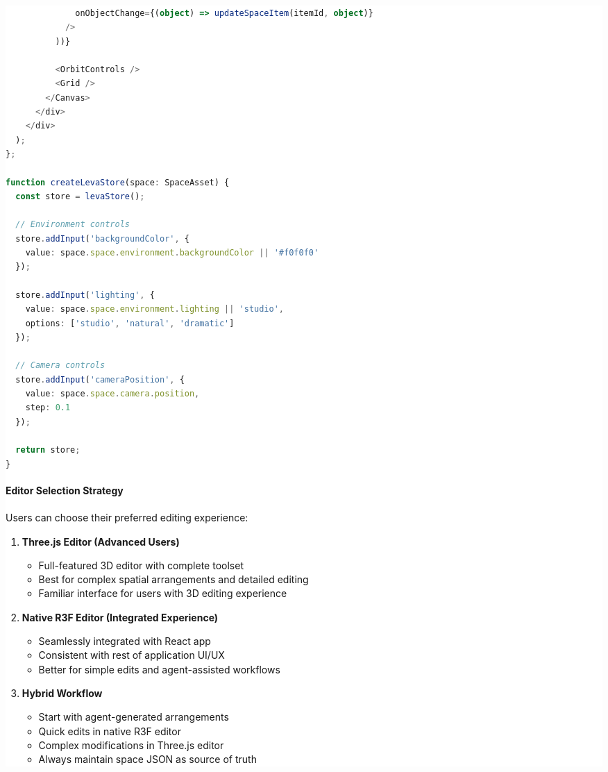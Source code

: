 ```typescript
              onObjectChange={(object) => updateSpaceItem(itemId, object)}
            />
          ))}

          <OrbitControls />
          <Grid />
        </Canvas>
      </div>
    </div>
  );
};

function createLevaStore(space: SpaceAsset) {
  const store = levaStore();

  // Environment controls
  store.addInput('backgroundColor', {
    value: space.space.environment.backgroundColor || '#f0f0f0'
  });

  store.addInput('lighting', {
    value: space.space.environment.lighting || 'studio',
    options: ['studio', 'natural', 'dramatic']
  });

  // Camera controls
  store.addInput('cameraPosition', {
    value: space.space.camera.position,
    step: 0.1
  });

  return store;
}
```

#### Editor Selection Strategy

Users can choose their preferred editing experience:

1. **Three.js Editor (Advanced Users)**
   - Full-featured 3D editor with complete toolset
   - Best for complex spatial arrangements and detailed editing
   - Familiar interface for users with 3D editing experience

2. **Native R3F Editor (Integrated Experience)**
   - Seamlessly integrated with React app
   - Consistent with rest of application UI/UX
   - Better for simple edits and agent-assisted workflows

3. **Hybrid Workflow**
   - Start with agent-generated arrangements
   - Quick edits in native R3F editor
   - Complex modifications in Three.js editor
   - Always maintain space JSON as source of truth
